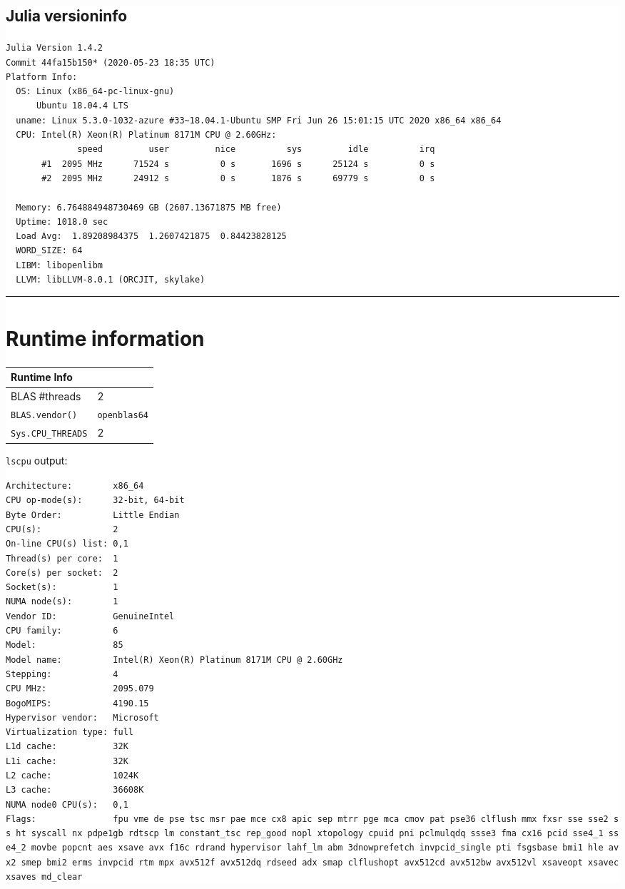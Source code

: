 ## Julia versioninfo
```
Julia Version 1.4.2
Commit 44fa15b150* (2020-05-23 18:35 UTC)
Platform Info:
  OS: Linux (x86_64-pc-linux-gnu)
      Ubuntu 18.04.4 LTS
  uname: Linux 5.3.0-1032-azure #33~18.04.1-Ubuntu SMP Fri Jun 26 15:01:15 UTC 2020 x86_64 x86_64
  CPU: Intel(R) Xeon(R) Platinum 8171M CPU @ 2.60GHz: 
              speed         user         nice          sys         idle          irq
       #1  2095 MHz      71524 s          0 s       1696 s      25124 s          0 s
       #2  2095 MHz      24912 s          0 s       1876 s      69779 s          0 s
       
  Memory: 6.764884948730469 GB (2607.13671875 MB free)
  Uptime: 1018.0 sec
  Load Avg:  1.89208984375  1.2607421875  0.84423828125
  WORD_SIZE: 64
  LIBM: libopenlibm
  LLVM: libLLVM-8.0.1 (ORCJIT, skylake)
```

---
# Runtime information
| Runtime Info | |
|:--|:--|
| BLAS #threads | 2 |
| `BLAS.vendor()` | `openblas64` |
| `Sys.CPU_THREADS` | 2 |

`lscpu` output:

    Architecture:        x86_64
    CPU op-mode(s):      32-bit, 64-bit
    Byte Order:          Little Endian
    CPU(s):              2
    On-line CPU(s) list: 0,1
    Thread(s) per core:  1
    Core(s) per socket:  2
    Socket(s):           1
    NUMA node(s):        1
    Vendor ID:           GenuineIntel
    CPU family:          6
    Model:               85
    Model name:          Intel(R) Xeon(R) Platinum 8171M CPU @ 2.60GHz
    Stepping:            4
    CPU MHz:             2095.079
    BogoMIPS:            4190.15
    Hypervisor vendor:   Microsoft
    Virtualization type: full
    L1d cache:           32K
    L1i cache:           32K
    L2 cache:            1024K
    L3 cache:            36608K
    NUMA node0 CPU(s):   0,1
    Flags:               fpu vme de pse tsc msr pae mce cx8 apic sep mtrr pge mca cmov pat pse36 clflush mmx fxsr sse sse2 ss ht syscall nx pdpe1gb rdtscp lm constant_tsc rep_good nopl xtopology cpuid pni pclmulqdq ssse3 fma cx16 pcid sse4_1 sse4_2 movbe popcnt aes xsave avx f16c rdrand hypervisor lahf_lm abm 3dnowprefetch invpcid_single pti fsgsbase bmi1 hle avx2 smep bmi2 erms invpcid rtm mpx avx512f avx512dq rdseed adx smap clflushopt avx512cd avx512bw avx512vl xsaveopt xsavec xsaves md_clear
    